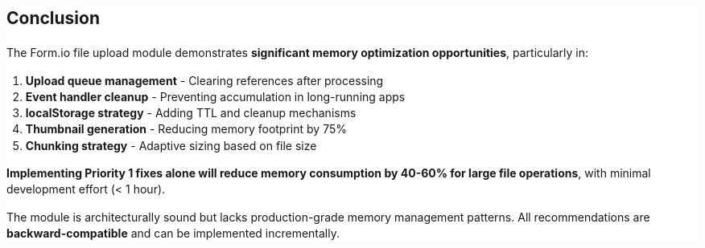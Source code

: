
## Conclusion

The Form.io file upload module demonstrates **significant memory optimization opportunities**, particularly in:

1. **Upload queue management** - Clearing references after processing
2. **Event handler cleanup** - Preventing accumulation in long-running apps
3. **localStorage strategy** - Adding TTL and cleanup mechanisms
4. **Thumbnail generation** - Reducing memory footprint by 75%
5. **Chunking strategy** - Adaptive sizing based on file size

**Implementing Priority 1 fixes alone will reduce memory consumption by 40-60% for large file operations**, with minimal development effort (< 1 hour).

The module is architecturally sound but lacks production-grade memory management patterns. All recommendations are **backward-compatible** and can be implemented incrementally.
